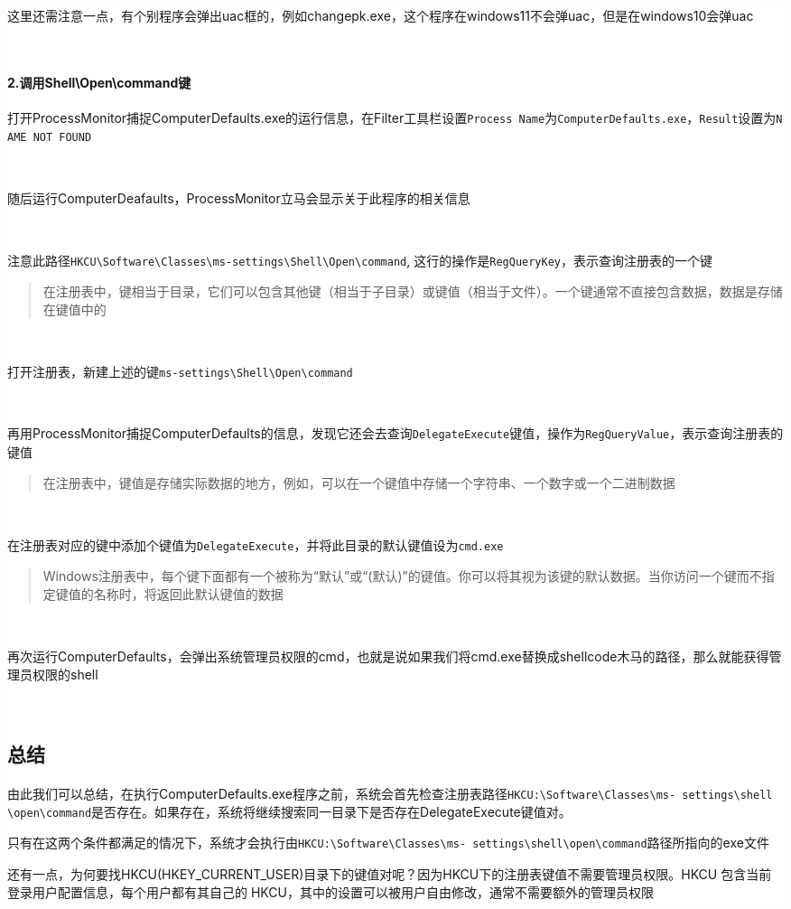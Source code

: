 这里还需注意一点，有个别程序会弹出uac框的，例如changepk.exe，这个程序在windows11不会弹uac，但是在windows10会弹uac

![]()

#### 2.调用Shell\Open\command键

打开ProcessMonitor捕捉ComputerDefaults.exe的运行信息，在Filter工具栏设置`Process
Name`为`ComputerDefaults.exe`，`Result`设置为`NAME NOT FOUND`

![]()![]()

随后运行ComputerDeafaults，ProcessMonitor立马会显示关于此程序的相关信息

![]()

  

注意此路径`HKCU\Software\Classes\ms-settings\Shell\Open\command`,
这行的操作是`RegQueryKey`，表示查询注册表的一个键

> 在注册表中，键相当于目录，它们可以包含其他键（相当于子目录）或键值（相当于文件）。一个键通常不直接包含数据，数据是存储在键值中的

![]()

打开注册表，新建上述的键`ms-settings\Shell\Open\command`

![]()

再用ProcessMonitor捕捉ComputerDefaults的信息，发现它还会去查询`DelegateExecute`键值，操作为`RegQueryValue`，表示查询注册表的键值

> 在注册表中，键值是存储实际数据的地方，例如，可以在一个键值中存储一个字符串、一个数字或一个二进制数据

![]()

在注册表对应的键中添加个键值为`DelegateExecute`，并将此目录的默认键值设为`cmd.exe`

>
> Windows注册表中，每个键下面都有一个被称为“默认”或“(默认)”的键值。你可以将其视为该键的默认数据。当你访问一个键而不指定键值的名称时，将返回此默认键值的数据

![]()

再次运行ComputerDefaults，会弹出系统管理员权限的cmd，也就是说如果我们将cmd.exe替换成shellcode木马的路径，那么就能获得管理员权限的shell

![]()

## 总结

由此我们可以总结，在执行ComputerDefaults.exe程序之前，系统会首先检查注册表路径`HKCU:\Software\Classes\ms-
settings\shell\open\command`是否存在。如果存在，系统将继续搜索同一目录下是否存在DelegateExecute键值对。

只有在这两个条件都满足的情况下，系统才会执行由`HKCU:\Software\Classes\ms-
settings\shell\open\command`路径所指向的exe文件

还有一点，为何要找HKCU(HKEY_CURRENT_USER)目录下的键值对呢？因为HKCU下的注册表键值不需要管理员权限。HKCU
包含当前登录用户配置信息，每个用户都有其自己的 HKCU，其中的设置可以被用户自由修改，通常不需要额外的管理员权限
